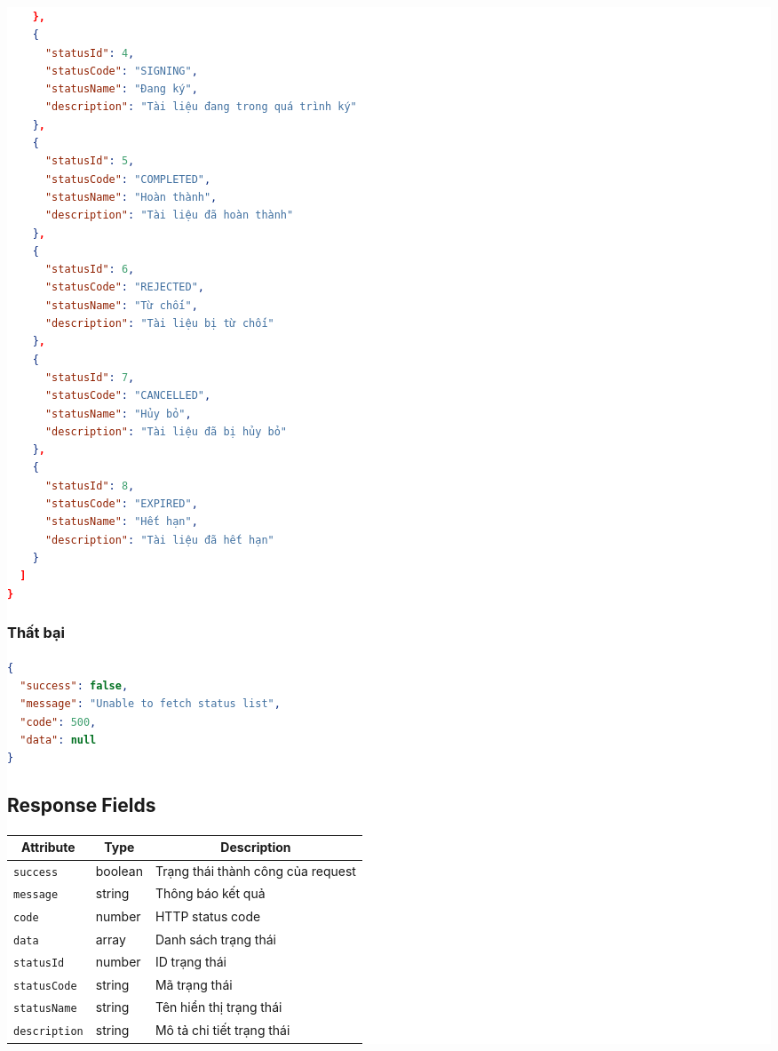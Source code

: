 ```json
    },
    {
      "statusId": 4,
      "statusCode": "SIGNING",
      "statusName": "Đang ký",
      "description": "Tài liệu đang trong quá trình ký"
    },
    {
      "statusId": 5,
      "statusCode": "COMPLETED",
      "statusName": "Hoàn thành",
      "description": "Tài liệu đã hoàn thành"
    },
    {
      "statusId": 6,
      "statusCode": "REJECTED",
      "statusName": "Từ chối",
      "description": "Tài liệu bị từ chối"
    },
    {
      "statusId": 7,
      "statusCode": "CANCELLED",
      "statusName": "Hủy bỏ",
      "description": "Tài liệu đã bị hủy bỏ"
    },
    {
      "statusId": 8,
      "statusCode": "EXPIRED",
      "statusName": "Hết hạn",
      "description": "Tài liệu đã hết hạn"
    }
  ]
}
```

### Thất bại

```json
{
  "success": false,
  "message": "Unable to fetch status list",
  "code": 500,
  "data": null
}
```

## Response Fields

| Attribute     | Type    | Description                       |
| ------------- | ------- | --------------------------------- |
| `success`     | boolean | Trạng thái thành công của request |
| `message`     | string  | Thông báo kết quả                 |
| `code`        | number  | HTTP status code                  |
| `data`        | array   | Danh sách trạng thái              |
| `statusId`    | number  | ID trạng thái                     |
| `statusCode`  | string  | Mã trạng thái                     |
| `statusName`  | string  | Tên hiển thị trạng thái           |
| `description` | string  | Mô tả chi tiết trạng thái         |